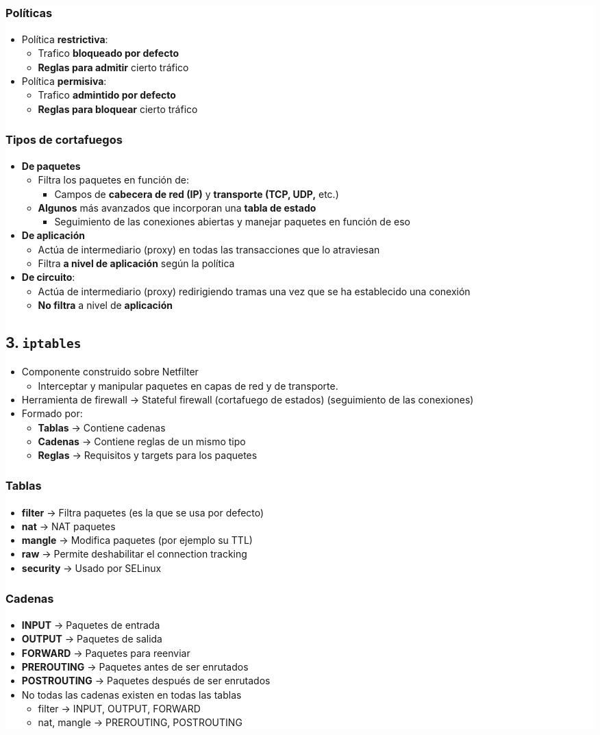 ### Políticas

- Política **restrictiva**:
    - Trafico **bloqueado por defecto**
    - **Reglas para admitir** cierto tráfico
- Política **permisiva**:
    - Trafico **admintido por defecto**
    - **Reglas para bloquear** cierto tráfico

### Tipos de cortafuegos

- **De paquetes**
    - Filtra los paquetes en función de:
        - Campos de **cabecera de red (IP)** y **transporte (TCP, UDP,** etc.)
    - **Algunos** más avanzados que incorporan una **tabla de estado**
        - Seguimiento de las conexiones abiertas y manejar paquetes en función de eso
- **De aplicación**
    - Actúa de intermediario (proxy) en todas las transacciones que lo atraviesan
    - Filtra **a nivel de aplicación** según la política
- **De circuito**:
    - Actúa de intermediario (proxy) redirigiendo tramas una vez que se ha establecido una conexión
    - **No filtra** a nivel de **aplicación**

## 3. `iptables`

- Componente construido sobre Netfilter
    - Interceptar y manipular paquetes en capas de red y de transporte.
- Herramienta de firewall → Stateful firewall (cortafuego de estados) (seguimiento de las conexiones)
- Formado por:
    - **Tablas** → Contiene cadenas
    - **Cadenas** → Contiene reglas de un mismo tipo
    - **Reglas** → Requisitos y targets para los paquetes

### Tablas

- **filter** → Filtra paquetes (es la que se usa por defecto)
- **nat** → NAT paquetes
- **mangle** → Modifica paquetes (por ejemplo su TTL)
- **raw** → Permite deshabilitar el connection tracking
- **security** → Usado por SELinux

### Cadenas

- **INPUT** → Paquetes de entrada
- **OUTPUT** → Paquetes de salida
- **FORWARD** → Paquetes para reenviar
- **PREROUTING** → Paquetes antes de ser enrutados
- **POSTROUTING** → Paquetes después de ser enrutados
- No todas las cadenas existen en todas las tablas
    - filter → INPUT, OUTPUT, FORWARD
    - nat, mangle → PREROUTING, POSTROUTING
